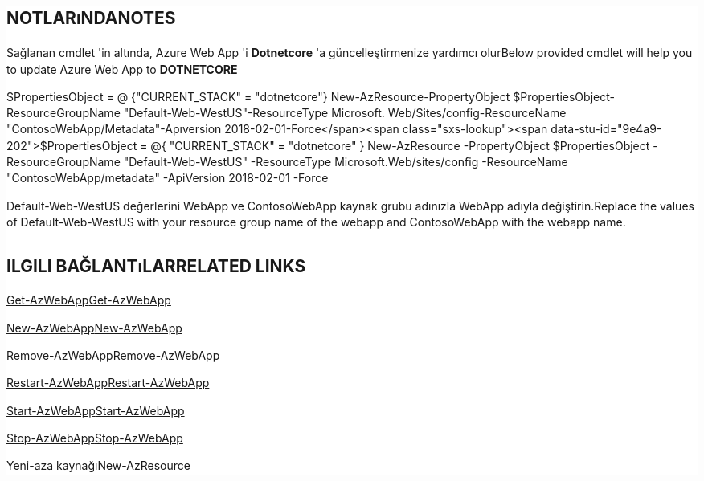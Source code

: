 ## <span data-ttu-id="9e4a9-200">NOTLARıNDA</span><span class="sxs-lookup"><span data-stu-id="9e4a9-200">NOTES</span></span>
<span data-ttu-id="9e4a9-201">Sağlanan cmdlet 'in altında, Azure Web App 'i **Dotnetcore** 'a güncelleştirmenize yardımcı olur</span><span class="sxs-lookup"><span data-stu-id="9e4a9-201">Below provided cmdlet will help you to update Azure Web App to **DOTNETCORE**</span></span>

<span data-ttu-id="9e4a9-202">$PropertiesObject = @ {"CURRENT_STACK" = "dotnetcore"} New-AzResource-PropertyObject $PropertiesObject-ResourceGroupName "Default-Web-WestUS"-ResourceType Microsoft. Web/Sites/config-ResourceName "ContosoWebApp/Metadata"-Apıversion 2018-02-01-Force</span><span class="sxs-lookup"><span data-stu-id="9e4a9-202">$PropertiesObject = @{ "CURRENT_STACK" =  "dotnetcore" } New-AzResource -PropertyObject $PropertiesObject -ResourceGroupName "Default-Web-WestUS" -ResourceType Microsoft.Web/sites/config -ResourceName "ContosoWebApp/metadata" -ApiVersion 2018-02-01 -Force</span></span>

<span data-ttu-id="9e4a9-203">Default-Web-WestUS değerlerini WebApp ve ContosoWebApp kaynak grubu adınızla WebApp adıyla değiştirin.</span><span class="sxs-lookup"><span data-stu-id="9e4a9-203">Replace the values of Default-Web-WestUS with your resource group name of the webapp and ContosoWebApp with the webapp name.</span></span>
 
## <span data-ttu-id="9e4a9-204">ILGILI BAĞLANTıLAR</span><span class="sxs-lookup"><span data-stu-id="9e4a9-204">RELATED LINKS</span></span>

[<span data-ttu-id="9e4a9-205">Get-AzWebApp</span><span class="sxs-lookup"><span data-stu-id="9e4a9-205">Get-AzWebApp</span></span>](./Get-AzWebApp.md)

[<span data-ttu-id="9e4a9-206">New-AzWebApp</span><span class="sxs-lookup"><span data-stu-id="9e4a9-206">New-AzWebApp</span></span>](./New-AzWebApp.md)

[<span data-ttu-id="9e4a9-207">Remove-AzWebApp</span><span class="sxs-lookup"><span data-stu-id="9e4a9-207">Remove-AzWebApp</span></span>](./Remove-AzWebApp.md)

[<span data-ttu-id="9e4a9-208">Restart-AzWebApp</span><span class="sxs-lookup"><span data-stu-id="9e4a9-208">Restart-AzWebApp</span></span>](./Restart-AzWebApp.md)

[<span data-ttu-id="9e4a9-209">Start-AzWebApp</span><span class="sxs-lookup"><span data-stu-id="9e4a9-209">Start-AzWebApp</span></span>](./Start-AzWebApp.md)

[<span data-ttu-id="9e4a9-210">Stop-AzWebApp</span><span class="sxs-lookup"><span data-stu-id="9e4a9-210">Stop-AzWebApp</span></span>](./Stop-AzWebApp.md)

[<span data-ttu-id="9e4a9-211">Yeni-aza kaynağı</span><span class="sxs-lookup"><span data-stu-id="9e4a9-211">New-AzResource</span></span>](./New-AzResource.md)
